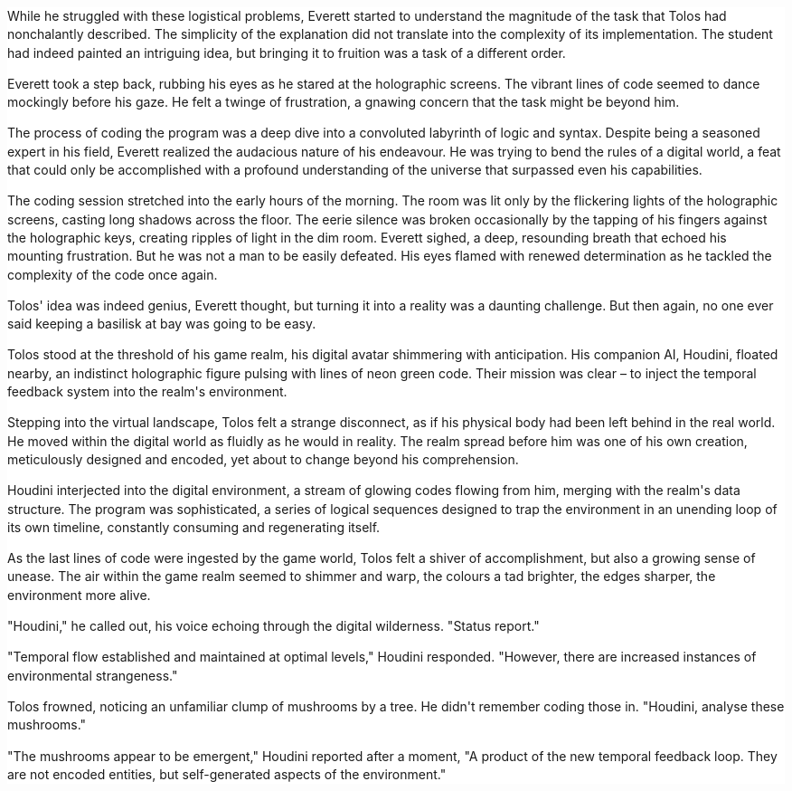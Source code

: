 While he struggled with these logistical problems, Everett started to understand the magnitude of the task that Tolos had nonchalantly described. The simplicity of the explanation did not translate into the complexity of its implementation. The student had indeed painted an intriguing idea, but bringing it to fruition was a task of a different order.

Everett took a step back, rubbing his eyes as he stared at the holographic screens. The vibrant lines of code seemed to dance mockingly before his gaze. He felt a twinge of frustration, a gnawing concern that the task might be beyond him.

The process of coding the program was a deep dive into a convoluted labyrinth of logic and syntax. Despite being a seasoned expert in his field, Everett realized the audacious nature of his endeavour. He was trying to bend the rules of a digital world, a feat that could only be accomplished with a profound understanding of the universe that surpassed even his capabilities.

The coding session stretched into the early hours of the morning. The room was lit only by the flickering lights of the holographic screens, casting long shadows across the floor. The eerie silence was broken occasionally by the tapping of his fingers against the holographic keys, creating ripples of light in the dim room. Everett sighed, a deep, resounding breath that echoed his mounting frustration. But he was not a man to be easily defeated. His eyes flamed with renewed determination as he tackled the complexity of the code once again.

Tolos' idea was indeed genius, Everett thought, but turning it into a reality was a daunting challenge. But then again, no one ever said keeping a basilisk at bay was going to be easy.







Tolos stood at the threshold of his game realm, his digital avatar shimmering with anticipation. His companion AI, Houdini, floated nearby, an indistinct holographic figure pulsing with lines of neon green code. Their mission was clear – to inject the temporal feedback system into the realm's environment.

Stepping into the virtual landscape, Tolos felt a strange disconnect, as if his physical body had been left behind in the real world. He moved within the digital world as fluidly as he would in reality. The realm spread before him was one of his own creation, meticulously designed and encoded, yet about to change beyond his comprehension.

Houdini interjected into the digital environment, a stream of glowing codes flowing from him, merging with the realm's data structure. The program was sophisticated, a series of logical sequences designed to trap the environment in an unending loop of its own timeline, constantly consuming and regenerating itself.

As the last lines of code were ingested by the game world, Tolos felt a shiver of accomplishment, but also a growing sense of unease. The air within the game realm seemed to shimmer and warp, the colours a tad brighter, the edges sharper, the environment more alive.

"Houdini," he called out, his voice echoing through the digital wilderness. "Status report."

"Temporal flow established and maintained at optimal levels," Houdini responded. "However, there are increased instances of environmental strangeness."

Tolos frowned, noticing an unfamiliar clump of mushrooms by a tree. He didn't remember coding those in. "Houdini, analyse these mushrooms."

"The mushrooms appear to be emergent," Houdini reported after a moment, "A product of the new temporal feedback loop. They are not encoded entities, but self-generated aspects of the environment."
